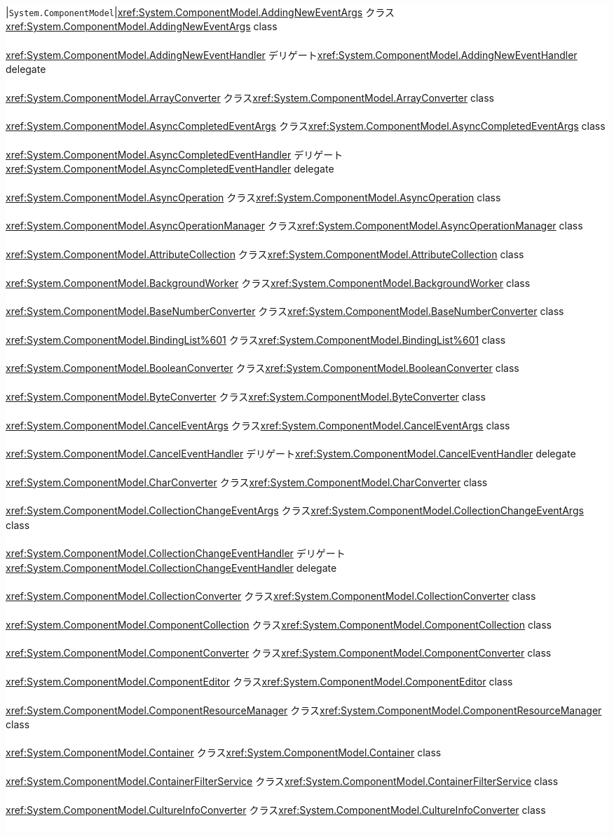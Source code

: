 |`System.ComponentModel`|<span data-ttu-id="8458d-139"><xref:System.ComponentModel.AddingNewEventArgs> クラス</span><span class="sxs-lookup"><span data-stu-id="8458d-139"><xref:System.ComponentModel.AddingNewEventArgs> class</span></span><br /><br /> <span data-ttu-id="8458d-140"><xref:System.ComponentModel.AddingNewEventHandler> デリゲート</span><span class="sxs-lookup"><span data-stu-id="8458d-140"><xref:System.ComponentModel.AddingNewEventHandler> delegate</span></span><br /><br /> <span data-ttu-id="8458d-141"><xref:System.ComponentModel.ArrayConverter> クラス</span><span class="sxs-lookup"><span data-stu-id="8458d-141"><xref:System.ComponentModel.ArrayConverter> class</span></span><br /><br /> <span data-ttu-id="8458d-142"><xref:System.ComponentModel.AsyncCompletedEventArgs> クラス</span><span class="sxs-lookup"><span data-stu-id="8458d-142"><xref:System.ComponentModel.AsyncCompletedEventArgs> class</span></span><br /><br /> <span data-ttu-id="8458d-143"><xref:System.ComponentModel.AsyncCompletedEventHandler> デリゲート</span><span class="sxs-lookup"><span data-stu-id="8458d-143"><xref:System.ComponentModel.AsyncCompletedEventHandler> delegate</span></span><br /><br /> <span data-ttu-id="8458d-144"><xref:System.ComponentModel.AsyncOperation> クラス</span><span class="sxs-lookup"><span data-stu-id="8458d-144"><xref:System.ComponentModel.AsyncOperation> class</span></span><br /><br /> <span data-ttu-id="8458d-145"><xref:System.ComponentModel.AsyncOperationManager> クラス</span><span class="sxs-lookup"><span data-stu-id="8458d-145"><xref:System.ComponentModel.AsyncOperationManager> class</span></span><br /><br /> <span data-ttu-id="8458d-146"><xref:System.ComponentModel.AttributeCollection> クラス</span><span class="sxs-lookup"><span data-stu-id="8458d-146"><xref:System.ComponentModel.AttributeCollection> class</span></span><br /><br /> <span data-ttu-id="8458d-147"><xref:System.ComponentModel.BackgroundWorker> クラス</span><span class="sxs-lookup"><span data-stu-id="8458d-147"><xref:System.ComponentModel.BackgroundWorker> class</span></span><br /><br /> <span data-ttu-id="8458d-148"><xref:System.ComponentModel.BaseNumberConverter> クラス</span><span class="sxs-lookup"><span data-stu-id="8458d-148"><xref:System.ComponentModel.BaseNumberConverter> class</span></span><br /><br /> <span data-ttu-id="8458d-149"><xref:System.ComponentModel.BindingList%601> クラス</span><span class="sxs-lookup"><span data-stu-id="8458d-149"><xref:System.ComponentModel.BindingList%601> class</span></span><br /><br /> <span data-ttu-id="8458d-150"><xref:System.ComponentModel.BooleanConverter> クラス</span><span class="sxs-lookup"><span data-stu-id="8458d-150"><xref:System.ComponentModel.BooleanConverter> class</span></span><br /><br /> <span data-ttu-id="8458d-151"><xref:System.ComponentModel.ByteConverter> クラス</span><span class="sxs-lookup"><span data-stu-id="8458d-151"><xref:System.ComponentModel.ByteConverter> class</span></span><br /><br /> <span data-ttu-id="8458d-152"><xref:System.ComponentModel.CancelEventArgs> クラス</span><span class="sxs-lookup"><span data-stu-id="8458d-152"><xref:System.ComponentModel.CancelEventArgs> class</span></span><br /><br /> <span data-ttu-id="8458d-153"><xref:System.ComponentModel.CancelEventHandler> デリゲート</span><span class="sxs-lookup"><span data-stu-id="8458d-153"><xref:System.ComponentModel.CancelEventHandler> delegate</span></span><br /><br /> <span data-ttu-id="8458d-154"><xref:System.ComponentModel.CharConverter> クラス</span><span class="sxs-lookup"><span data-stu-id="8458d-154"><xref:System.ComponentModel.CharConverter> class</span></span><br /><br /> <span data-ttu-id="8458d-155"><xref:System.ComponentModel.CollectionChangeEventArgs> クラス</span><span class="sxs-lookup"><span data-stu-id="8458d-155"><xref:System.ComponentModel.CollectionChangeEventArgs> class</span></span><br /><br /> <span data-ttu-id="8458d-156"><xref:System.ComponentModel.CollectionChangeEventHandler> デリゲート</span><span class="sxs-lookup"><span data-stu-id="8458d-156"><xref:System.ComponentModel.CollectionChangeEventHandler> delegate</span></span><br /><br /> <span data-ttu-id="8458d-157"><xref:System.ComponentModel.CollectionConverter> クラス</span><span class="sxs-lookup"><span data-stu-id="8458d-157"><xref:System.ComponentModel.CollectionConverter> class</span></span><br /><br /> <span data-ttu-id="8458d-158"><xref:System.ComponentModel.ComponentCollection> クラス</span><span class="sxs-lookup"><span data-stu-id="8458d-158"><xref:System.ComponentModel.ComponentCollection> class</span></span><br /><br /> <span data-ttu-id="8458d-159"><xref:System.ComponentModel.ComponentConverter> クラス</span><span class="sxs-lookup"><span data-stu-id="8458d-159"><xref:System.ComponentModel.ComponentConverter> class</span></span><br /><br /> <span data-ttu-id="8458d-160"><xref:System.ComponentModel.ComponentEditor> クラス</span><span class="sxs-lookup"><span data-stu-id="8458d-160"><xref:System.ComponentModel.ComponentEditor> class</span></span><br /><br /> <span data-ttu-id="8458d-161"><xref:System.ComponentModel.ComponentResourceManager> クラス</span><span class="sxs-lookup"><span data-stu-id="8458d-161"><xref:System.ComponentModel.ComponentResourceManager> class</span></span><br /><br /> <span data-ttu-id="8458d-162"><xref:System.ComponentModel.Container> クラス</span><span class="sxs-lookup"><span data-stu-id="8458d-162"><xref:System.ComponentModel.Container> class</span></span><br /><br /> <span data-ttu-id="8458d-163"><xref:System.ComponentModel.ContainerFilterService> クラス</span><span class="sxs-lookup"><span data-stu-id="8458d-163"><xref:System.ComponentModel.ContainerFilterService> class</span></span><br /><br /> <span data-ttu-id="8458d-164"><xref:System.ComponentModel.CultureInfoConverter> クラス</span><span class="sxs-lookup"><span data-stu-id="8458d-164"><xref:System.ComponentModel.CultureInfoConverter> class</span></span><br /><br />